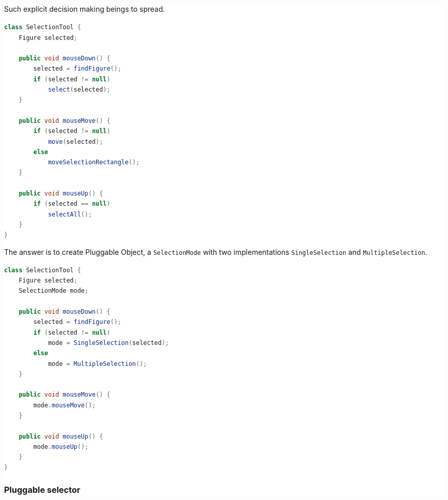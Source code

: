 Such explicit decision making beings to spread.

```java
class SelectionTool {
    Figure selected;

    public void mouseDown() {
        selected = findFigure();
        if (selected != null)
            select(selected);
    }

    public void mouseMove() {
        if (selected != null)
            move(selected);
        else
            moveSelectionRectangle();
    }

    public void mouseUp() {
        if (selected == null)
            selectAll();
    }
}
```


The answer is to create Pluggable Object, a `SelectionMode` with two implementations `SingleSelection` and `MultipleSelection`.

```java
class SelectionTool {
    Figure selected;
    SelectionMode mode;

    public void mouseDown() {
        selected = findFigure();
        if (selected != null)
            mode = SingleSelection(selected);
        else
            mode = MultipleSelection();
    }

    public void mouseMove() {
        mode.mouseMove();
    }

    public void mouseUp() {
        mode.mouseUp();
    }
}
```

### Pluggable selector
